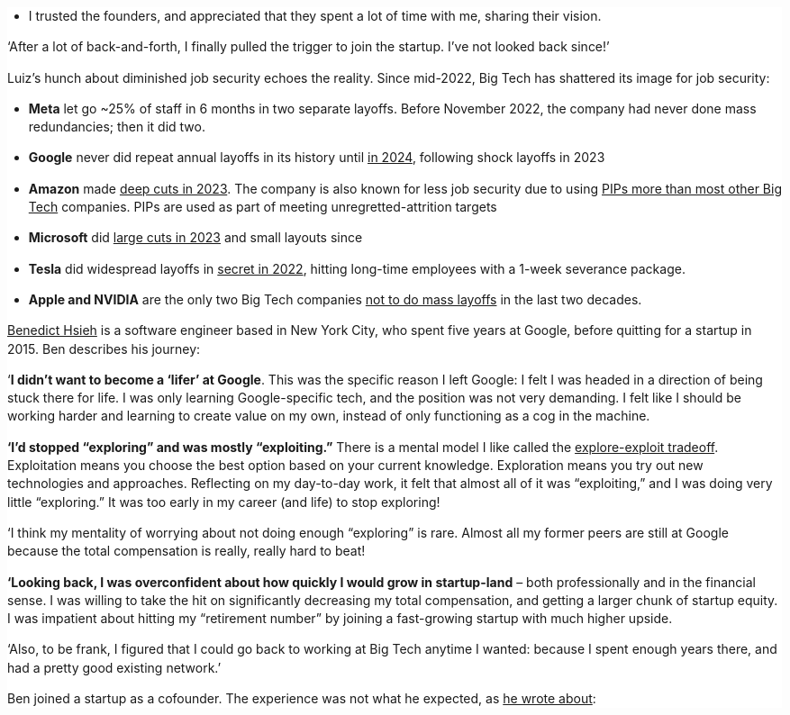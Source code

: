 *   I trusted the founders, and appreciated that they spent a lot of time with me, sharing their vision.
    

‘After a lot of back-and-forth, I finally pulled the trigger to join the startup. I’ve not looked back since!’

Luiz’s hunch about diminished job security echoes the reality. Since mid-2022, Big Tech has shattered its image for job security:

*   **Meta** let go ~25% of staff in 6 months in two separate layoffs. Before November 2022, the company had never done mass redundancies; then it did two.
    
*   **Google** never did repeat annual layoffs in its history until [in 2024](https://newsletter.pragmaticengineer.com/i/141043954/is-google-the-new-ibm), following shock layoffs in 2023
    
*   **Amazon** made [deep cuts in 2023](https://newsletter.pragmaticengineer.com/i/70995338/amazon-to-lay-off-more-people-and-rescind-more-offers). The company is also known for less job security due to using [PIPs more than most other Big Tech](https://newsletter.pragmaticengineer.com/p/amazon) companies. PIPs are used as part of meeting unregretted-attrition targets
    
*   **Microsoft** did [large cuts in 2023](https://newsletter.pragmaticengineer.com/p/the-scoop-36) and small layouts since
    
*   **Tesla** did widespread layoffs in [secret in 2022](https://newsletter.pragmaticengineer.com/i/60799167/teslas-secret-mass-layoffs), hitting long-time employees with a 1-week severance package.
    
*   **Apple and NVIDIA** are the only two Big Tech companies [not to do mass layoffs](https://blog.pragmaticengineer.com/apple-job-cuts-tide/) in the last two decades.
    

[Benedict Hsieh](https://www.linkedin.com/in/benedict-hsieh-1654b715/) is a software engineer based in New York City, who spent five years at Google, before quitting for a startup in 2015. Ben describes his journey:

‘**I didn’t want to become a ‘lifer’ at Google**. This was the specific reason I left Google: I felt I was headed in a direction of being stuck there for life. I was only learning Google-specific tech, and the position was not very demanding. I felt like I should be working harder and learning to create value on my own, instead of only functioning as a cog in the machine.

**‘I’d stopped “exploring” and was mostly “exploiting.”** There is a mental model I like called the [explore-exploit tradeoff](https://en.wikipedia.org/wiki/Exploration-exploitation_dilemma). Exploitation means you choose the best option based on your current knowledge. Exploration means you try out new technologies and approaches. Reflecting on my day-to-day work, it felt that almost all of it was “exploiting,” and I was doing very little “exploring.” It was too early in my career (and life) to stop exploring!

‘I think my mentality of worrying about not doing enough “exploring” is rare. Almost all my former peers are still at Google because the total compensation is really, really hard to beat!

**‘Looking back, I was overconfident about how quickly I would grow in startup-land** – both professionally and in the financial sense. I was willing to take the hit on significantly decreasing my total compensation, and getting a larger chunk of startup equity. I was impatient about hitting my “retirement number” by joining a fast-growing startup with much higher upside.

‘Also, to be frank, I figured that I could go back to working at Big Tech anytime I wanted: because I spent enough years there, and had a pretty good existing network.’

Ben joined a startup as a cofounder. The experience was not what he expected, as [he wrote about](https://benexdict.io/p/does-your-body-want-to-chew-glass):
